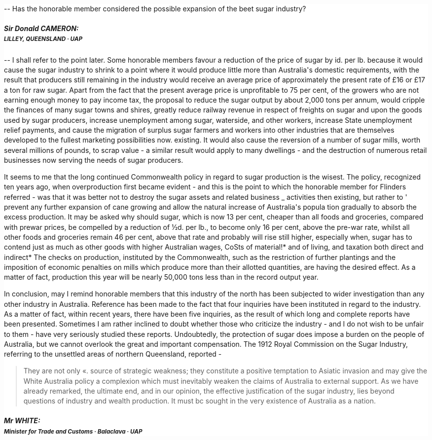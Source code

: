 -- Has the honorable member considered the possible expansion of the beet sugar industry? 

##### Sir Donald CAMERON:<br><small class="text-muted">LILLEY, QUEENSLAND &middot; UAP</small>

-- I shall refer to the point later. Some honorable members favour a reduction of the price of sugar by id. per lb. because it would cause the sugar industry to shrink to a point where it would produce little more than Australia's domestic requirements, with the result that producers still remaining in the industry would receive an average price of approximately the present rate of £16 or £17 a ton for raw sugar. Apart from the fact that the present average price is unprofitable to 75 per cent, of the growers who are not earning enough money to pay income tax, the proposal to reduce the sugar output by about 2,000 tons per annum, would cripple the finances of many sugar towns and shires, greatly reduce railway revenue in respect of freights on sugar and upon the goods used by sugar producers, increase unemployment among sugar, waterside, and other workers, increase State unemployment relief payments, and cause the migration of surplus sugar farmers and workers into other industries that are themselves developed to the fullest marketing possibilities now. existing. It would also cause the reversion of a number of sugar mills, worth several millions of pounds, to scrap value - a similar result would apply to many dwellings - and the destruction of numerous retail businesses now serving the needs of sugar producers. 

It seems to me that the long continued Commonwealth policy in regard to sugar production is the wisest. The policy, recognized ten years ago, when overproduction first became evident - and this is the point to which the honorable member for Flinders referred - was that it was better not to destroy the sugar assets and related business _ activities then existing, but rather to ' prevent any further expansion of cane growing and allow the natural increase of Australia's popula tion gradually to absorb the excess production. It may be asked why should sugar, which is now 13 per cent, cheaper than all foods and groceries, compared with prewar prices, be compelled by a reduction of  ½d.  per lb., to become only 16 per cent, above the pre-war rate, whilst all other foods and groceries remain 46 per cent, above that rate and probably will rise still higher, especially when, sugar has to contend just as much as other goods with higher Australian wages, CoSts of material!* and of living, and taxation both direct and indirect* The checks on production, instituted by the Commonwealth, such as the restriction of further plantings and the imposition of economic penalties on mills which produce more than their allotted quantities, are having the desired effect. As a matter of fact, production this year will be nearly 50,000 tons less than in the record output year. 

In conclusion, may I remind honorable members that this industry of the north has been subjected to wider investigation than any other industry in Australia. Reference has been made to the fact that four inquiries have been instituted in regard to the industry. As a matter of fact, within recent years, there have been five inquiries, as the result of which long and complete reports have been presented. Sometimes I am rather inclined to doubt whether those who criticize the industry - and I do not wish to be unfair to them - have very seriously studied these reports. Undoubtedly, the protection of sugar does impose a burden on the people of Australia, but we cannot overlook the great and important compensation. The 1912 Royal Commission on the Sugar Industry, referring to the unsettled areas of northern Queensland, reported - 

  >They are not only «. source of strategic weakness; they constitute a positive temptation to Asiatic invasion and may give the White Australia policy a complexion which must inevitably weaken the claims of Australia to external support. As we have already remarked, the ultimate end, and in our opinion, the effective justification of the sugar industry, lies beyond questions of industry and wealth production. It must bc sought in the very existence of Australia as a nation. 

##### Mr WHITE:<br><small class="text-muted">Minister for Trade and Customs &middot; Balaclava &middot; UAP</small>
